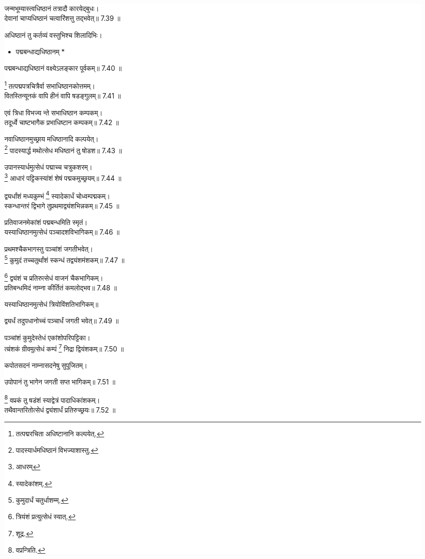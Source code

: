 
[^28]: मानायाम्.


जन्मभूम्यास्त्वधिष्ठानं तत्रादौ कारयेद्बुधः।  
देवानां चाप्यधिष्ठानं चत्वारिंशत्तु तद्भवेत्॥ 7.39 ॥

अधिष्ठानं तु कर्तव्यं वस्तुभिश्च शिलादिभिः।  
* पद्मबन्धाद्यधिष्ठानम् *

पद्मबन्धाद्यधिष्ठानं वक्ष्येऽलङ्कार पूर्वकम्॥ 7.40 ॥

[^29] तत्पद्मपत्रचित्रैर्वा सभाधिष्ठानकोत्तमम्।  
वितस्तिन्यूनकं वापि हीनं वापि षडङ्गुलम्॥ 7.41 ॥


[^29]: तत्पद्मरचिता अधिष्टानानि कल्पयेत्.


एवं त्रिधा विभज्य न्ते सभाधिष्ठान कम्पकम्।  
तदूर्ध्वे चाष्टभागैक प्रभाधिष्टान कम्पकम्॥ 7.42 ॥

नवाधिष्ठानमुच्छ्राय मधिष्ठानादि कल्पयेत्।  
[^30] पादस्यार्द्ध मथोत्सेध मधिष्ठानं तु षोडश॥ 7.43 ॥


[^30]: पादस्यार्धमधिष्ठानं विभज्याशास्तु.


उपानस्यार्धमुत्सेधं पद्माच्च चत्रुकशरम्।  
[^31] आधारं पट्टिकस्यांशं शेषं पद्मकमुच्छ्रयम्॥ 7.44 ॥

द्व्यर्धांशं मध्यकुम्भं [^32] स्यादेकार्धं चोध्वम्पद्मकम्।  
स्कन्धान्तरं द्विभागे तुप्रथमाद्व्यंशभिन्नकम्॥ 7.45 ॥


[^31]: आधरम्

[^32]: स्यादेकांशम्.


प्रतिवाजनमेकांशं पद्मबन्धमिति स्मृतं।  
यस्याधिष्ठानमुत्सेधं पञ्चादशविभागिकम्॥ 7.46 ॥

प्रथमश्चैकभागस्तु पञ्चांशं जगतीभवेत्।  
[^33] कुमुदं तच्चतुर्थांशं स्कन्धं तद्व्यंशमंशकम्॥ 7.47 ॥

  
[^33]: कुमुदार्धं चतुर्धाशम्म्.


[^34] द्व्यंशं च प्रतिरुत्सेधं वाजनं चैकभागिकम्।  
प्रतिबन्धमिदं नाम्ना कीर्तितं कमलोद्भव॥ 7.48 ॥


[^34]: त्रियंशं प्रत्युत्सेधं स्यात्.


यस्याधिष्ठानमुत्सेधं त्रियोविंशतिभागिकम्॥

द्व्यर्धं तदुपधानोच्चं पञ्चार्धं जगती भवेत्॥ 7.49 ॥

पञ्चांशं कुमुदेस्तेधं एकांशोपरिपट्टिका।  
त्य्रंशकं ग्रीवमुत्सेधं कम्पं [^35] निद्रा द्वियंशकम्॥ 7.50 ॥

कपोतसदनं नाम्नासदनेषु सुपूजितम्।  

[^35]: शूद्र.


उपोपानं तु भागेन जगती सप्त भागिकम्॥ 7.51 ॥

[^36] वप्रकं तु षडंशं स्याद्वेत्रं पादाधिकांशकम्।  
तथैवान्तरितोत्सेधं द्व्यंशार्धं प्रतिरुच्छ्रयः॥ 7.52 ॥

  
[^36]: वप्रन्त्रिति.


[^1]: पञ्चांशां तदधिष्ठावं पन्माद्भाह्ये. पञ्चाशतामधिष्ठानम्.
[^2]: मष्टाज्ग.
[^3]: मुर्द्वेऽधस्तोम्बुजं विना.
[^4]: अश्विनीदृक्शिवां शै.
[^5]: अंशनैवांशभागेतु.
[^6]: जन्मनो.
[^7]: कण्ठ.
[^8]: मुत्तराब्जं
[^9]: अर्धेनाब्जं (10. कम्प
[^11]: कैककम्पनुष्ठाङ्गकै.
[^12]: जिङ्कात्यै.
[^13]: ध्यानारूढं समस्तकम्.
[^14]: तथा मसूकराणाम्.
[^15]: मुच्छ्राय.
[^16]: वप्रः
[^17]: निम्नकं
[^18]: अधिष्ठानादि कल्प्यते.
[^19]: वृते सत्प्रति बन्धित्वा त्पादबन्धमितीष्पते.
[^20]: मध्य
[^21]: च्छास्त्रमार्गतः
[^22]: उपानहं तत्प्रवृत्तिः
[^23]: साध्यर्धं
[^24]: विधं तारमुपानंहोमनिष्क्रिया.
[^25]: द्विदण्डार्धम्.
[^26]: अध्यर्धं
[^27]: बहुलं स्मृतम्.
[^38]: देवेषु
[^39]: विंशतिर्भवेत्.
[^40]: षोदशैः
[^41]: प्रमुखे मकरं वा.
[^42]: आप्तोत्सेध---आन्तोत्सेध.
[^43]: जगतीं च रसांशकम्.
[^44]: लक्ष्यञ्च वेदिबन्धिन.
[^45]: तथैवन्तरितोत्सेधम्.
[^46]: दग्रपट्टार्ध.
[^47]: मर्हकम् हर्षणं.
[^49]: वप्रबद्ध.
[^50]: भुवश्चोर्ध्वे.
[^51]: आयम्मार्धं तदुत्सेधम्.
[^52]: एकांशो न्यूननूर्यं
[^53]: पञ्चवर्गगृहरम्यं चतुर्वग्राग्र मद्यमम्.
[^54]: देवतालयकृत्यं यत्.
[^55]: त्रिदण्डार्धम्.